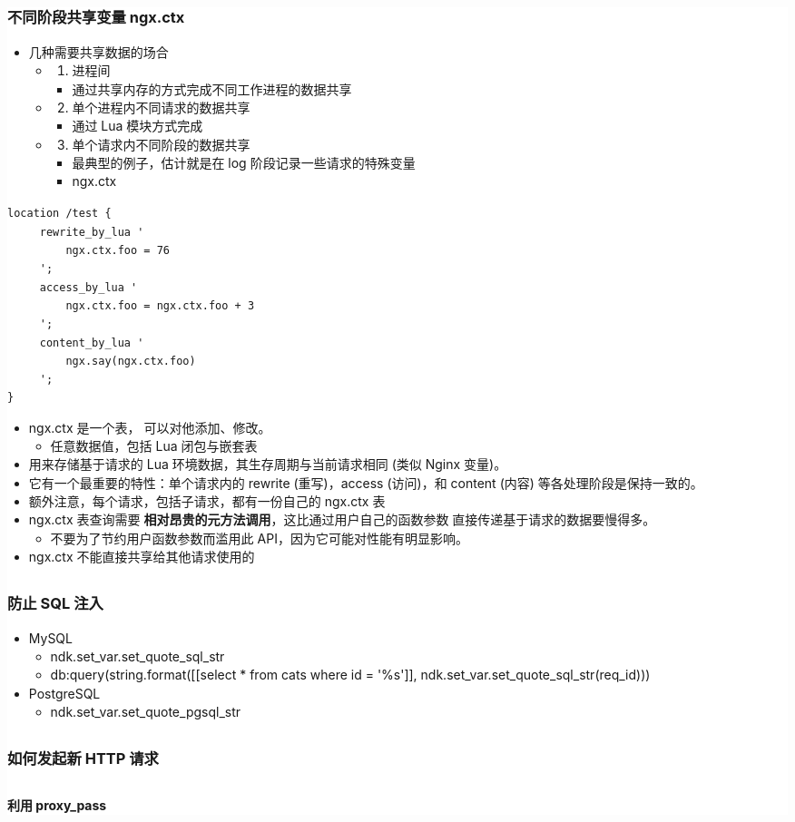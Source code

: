 ### 不同阶段共享变量 ngx.ctx

- 几种需要共享数据的场合
     - 1. 进程间
         - 通过共享内存的方式完成不同工作进程的数据共享
     - 2. 单个进程内不同请求的数据共享
         - 通过 Lua 模块方式完成
     - 3. 单个请求内不同阶段的数据共享
         - 最典型的例子，估计就是在 log 阶段记录一些请求的特殊变量
         - ngx.ctx 

```
location /test {
     rewrite_by_lua '
         ngx.ctx.foo = 76
     ';
     access_by_lua '
         ngx.ctx.foo = ngx.ctx.foo + 3
     ';
     content_by_lua '
         ngx.say(ngx.ctx.foo)
     ';
}
```

- ngx.ctx 是一个表， 可以对他添加、修改。
     - 任意数据值，包括 Lua 闭包与嵌套表
- 用来存储基于请求的 Lua 环境数据，其生存周期与当前请求相同 (类似 Nginx 变量)。
- 它有一个最重要的特性：单个请求内的 rewrite (重写)，access (访问)，和 content (内容) 等各处理阶段是保持一致的。
- 额外注意，每个请求，包括子请求，都有一份自己的 ngx.ctx 表
- ngx.ctx 表查询需要 **相对昂贵的元方法调用**，这比通过用户自己的函数参数 直接传递基于请求的数据要慢得多。
     - 不要为了节约用户函数参数而滥用此 API，因为它可能对性能有明显影响。
- ngx.ctx  不能直接共享给其他请求使用的



<h2 id="f96743151321aae02f6c3d2c0f24ca6d"></h2>

### 防止 SQL 注入

- MySQL 
     - ndk.set_var.set_quote_sql_str
     - db:query(string.format([[select * from cats where id = '%s']], ndk.set_var.set_quote_sql_str(req_id)))
- PostgreSQL
     - ndk.set_var.set_quote_pgsql_str


<h2 id="042d5977081f357a19a120018ae11d33"></h2>

### 如何发起新 HTTP 请求

<h2 id="cf2ce2505b174e42b2adc163b2a615b1"></h2>

#### 利用 proxy_pass

